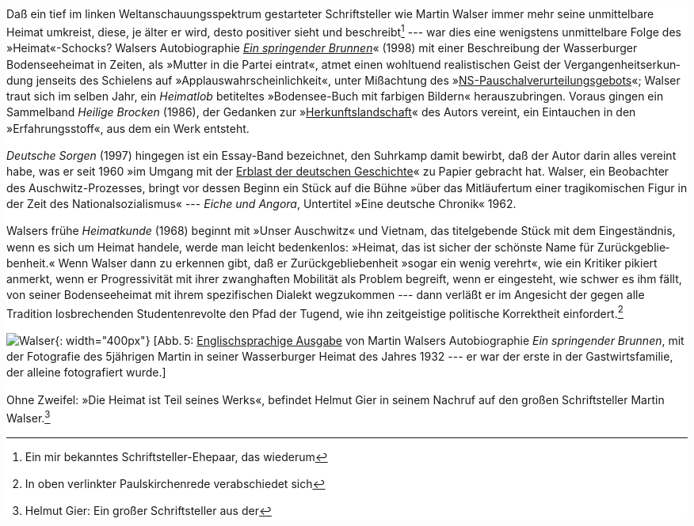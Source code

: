Daß ein tief im linken Weltanschauungsspektrum gestarteter
Schriftsteller wie Martin Walser immer mehr seine unmittelbare
Heimat umkreist, diese, je älter er wird, desto positiver sieht
und beschreibt[^31] --- war dies eine wenigstens unmittelbare
Folge des »Heimat«-Schocks? Walsers Autobiographie [*Ein
springender
Brunnen*](http://www.publicomag.com/2023/10/publico-buecherherbst-i-2/)«
(1998) mit einer Beschreibung der Wasserburger Bodenseeheimat in
Zeiten, als »Mutter in die Partei eintrat«, atmet einen wohltuend
realistischen Geist der Vergangenheitserkun­dung jenseits des
Schielens auf »Applauswahrscheinlichkeit«, unter Mißachtung des
»[NS-Pauschalverurteilungsgebots](https://dieaster.de/junge_blicke_alte_themen)«;
Walser traut sich im selben Jahr, ein *Heimatlob* betiteltes
»Bodensee-Buch mit farbigen Bildern« herauszubringen. Voraus
gingen ein Sammelband *Heilige Brocken* (1986), der Gedanken zur
»[Herkunftslandschaft](https://www.thalia.de/shop/home/artikeldetails/A1068482462)«
des Autors vereint, ein Eintauchen in den »Erfahrungsstoff«, aus
dem ein Werk entsteht.

*Deutsche Sorgen* (1997) hingegen ist ein Essay-Band bezeichnet,
den Suhrkamp damit bewirbt, daß der Autor darin alles vereint
habe, was er seit 1960 »im Umgang mit der [Erblast der deutschen
Geschichte](https://www.suhrkamp.de/buch/martin-walser-deutsche-sorgen-t-9783518391587)«
zu Papier gebracht hat. Walser, ein Beo­bachter des
Auschwitz-Prozesses, bringt vor dessen Beginn ein Stück auf die
Bühne »über das Mitläufertum einer tragikomischen Figur in der
Zeit des Nationalsozialis­mus« --- *Eiche und Angora*, Untertitel
»Eine deutsche Chronik« 1962.

Walsers frühe *Heimatkunde* (1968) beginnt mit »Unser Auschwitz«
und Vietnam, das titelgebende Stück mit dem Eingeständnis, wenn
es sich um Heimat handele, werde man leicht bedenkenlos: »Heimat,
das ist sicher der schönste Name für Zurückgeblie­benheit.« Wenn
Walser dann zu erkennen gibt, daß er Zurückgebliebenheit »sogar
ein wenig verehrt«, wie ein Kritiker pikiert anmerkt, wenn er
Progressivität mit ihrer zwanghaften Mobilität als Problem
begreift, wenn er eingesteht, wie schwer es ihm fällt, von seiner
Bodenseeheimat mit ihrem spezifischen Dialekt wegzukommen ---
dann verläßt er im Angesicht der gegen alle Tradition
losbrechenden Studenten­revolte den Pfad der Tugend, wie ihn
zeitgeistige politische Korrektheit einfordert.[^32]

![Walser](/5artikel/material/schmid-religio-04-abb-09.png
"Walser"){: width="400px"} [Abb.&thinsp;5: [Englischsprachige
Ausgabe](https://www.skyhorsepublishing.com/arcade-publishing/9781628724240/a-gushing-fountain/)
von Martin Walsers Autobiographie *Ein sprin­gender Brunnen*, mit
der Fotografie des 5jährigen Martin in seiner Wasserburger Heimat
des Jahres 1932 --- er war der erste in der Gastwirtsfamilie, der
alleine fotografiert wurde.]

Ohne Zweifel: »Die Heimat ist Teil seines Werks«, befindet Helmut
Gier in seinem Nachruf auf den großen Schriftsteller Martin
Walser.[^33]


[^1]: Jürgen Schmid: Dr. Helmut Gier --- Homme des Lettres.
[^2]: Ist es Heimattreue oder ein Auswuchs der Amerikanisierung,
[^3]: Edgar Reitz: Filmzeit, Lebenszeit. Erinnerungen.  Berlin:
[^4]: Es sei vorausgeschickt, daß es mir mehr als schwer fällt,
[^5]: Reitz: Filmzeit (2022), wie Anm.&nbsp;3, S.&nbsp;457.
[^6]: Ebd., S.&nbsp;461.
[^7]: Erich Wimmer: Heimat. Ein Begriff und eine ›Sache‹ im
[^8]: Hermann Bausinger: Heimat und Identität. In: ders. / Konrad
[^9]: Detlev Ipsen: Regionale Identität. Überlegungen zum
[^10]: Irene Götz: »Wo ich mich so richtig als Bayer gefühlt
[^11]: Gunther Gebhard, Oliver Geisler, Steffen Schröter (Hrsg.):
[^12]: Bernd Hüppauf: Heimat --- die Wiederkehr eines verpönten
[^13]: Beate Binder: Heimat als Begriff der Gegenwartsanalyse?
[^14]: Reitz: Filmzeit (2022), wie Anm. 3, S.&nbsp;90f.
[^15]: Ebd., S.&nbsp;114f.
[^16]: Ebd., S.&nbsp;396.
[^17]: Ebd., S.&nbsp;405.
[^18]: Die *Sezession* nahm in ihren Kanon der hundert
[^19]: Ich konnte aus dem Nachlaß von Jörg Hube, der in
[^20]: Reitz: Filmzeit (2022), wie Anm. 3, S.&nbsp;405f.
[^21]: Ebd., S.&nbsp;428.
[^22]: Ebd.
[^23]: Ebd., S.&nbsp;470.
[^24]: Ebd., S.&nbsp;92.
[^25]: Ob der Regisseur in *Die zweite Heimat*, Folge 12 »[Die
[^26]: Jasna Capo Zmegac: Strangers EIther Way. The Lives of
[^27]: Kokou Azamede: Von Komla-Kuma zu Albert Wilhelm
[^28]: Das Deutscheste an Mentalität, das gegenwärtig existiert,
[^29]: David Goodhart: The Road to Somewhere. The Populist Revolt
[^30]: Jürgen Schmid: Georg Klein --- Der Traumwandler der
[^31]: Ein mir bekanntes Schriftsteller-Ehepaar, das wiederum
[^32]: In oben verlinkter Paulskirchenrede verabschiedet sich
[^33]: Helmut Gier: Ein großer Schriftsteller aus der
[^34]: Uwe Jochum veröffentlichte Teil 1 seiner Heimatkunde am
[^35]: »*Die anderen Menschen* fand ich *in der entgegengesetzten